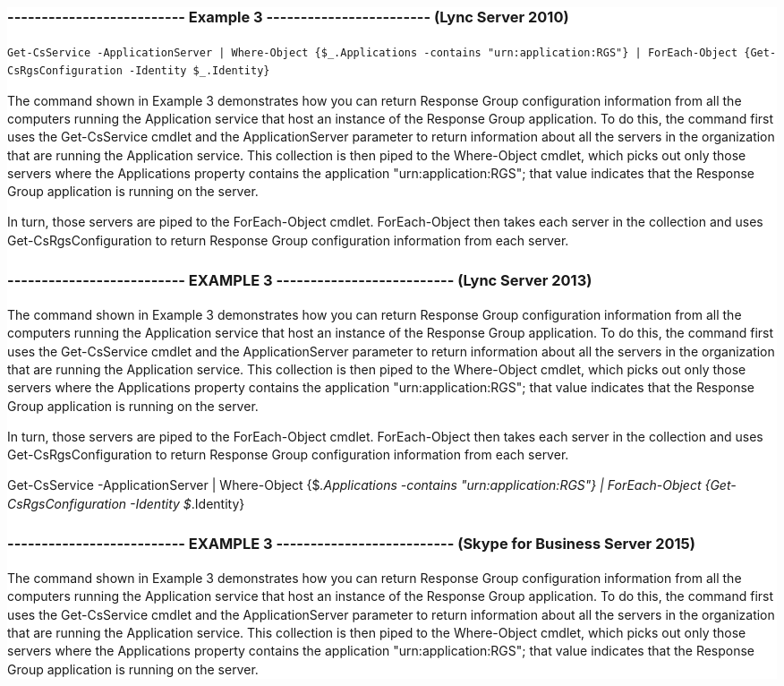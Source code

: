 ### -------------------------- Example 3 ------------------------ (Lync Server 2010)
```
Get-CsService -ApplicationServer | Where-Object {$_.Applications -contains "urn:application:RGS"} | ForEach-Object {Get-CsRgsConfiguration -Identity $_.Identity}
```

The command shown in Example 3 demonstrates how you can return Response Group configuration information from all the computers running the Application service that host an instance of the Response Group application.
To do this, the command first uses the Get-CsService cmdlet and the ApplicationServer parameter to return information about all the servers in the organization that are running the Application service.
This collection is then piped to the Where-Object cmdlet, which picks out only those servers where the Applications property contains the application "urn:application:RGS"; that value indicates that the Response Group application is running on the server.

In turn, those servers are piped to the ForEach-Object cmdlet.
ForEach-Object then takes each server in the collection and uses Get-CsRgsConfiguration to return Response Group configuration information from each server.

### -------------------------- EXAMPLE 3 -------------------------- (Lync Server 2013)
```

```

The command shown in Example 3 demonstrates how you can return Response Group configuration information from all the computers running the Application service that host an instance of the Response Group application.
To do this, the command first uses the Get-CsService cmdlet and the ApplicationServer parameter to return information about all the servers in the organization that are running the Application service.
This collection is then piped to the Where-Object cmdlet, which picks out only those servers where the Applications property contains the application "urn:application:RGS"; that value indicates that the Response Group application is running on the server.

In turn, those servers are piped to the ForEach-Object cmdlet.
ForEach-Object then takes each server in the collection and uses Get-CsRgsConfiguration to return Response Group configuration information from each server.

Get-CsService -ApplicationServer | Where-Object {$_.Applications -contains "urn:application:RGS"} | ForEach-Object {Get-CsRgsConfiguration -Identity $_.Identity}

### -------------------------- EXAMPLE 3 -------------------------- (Skype for Business Server 2015)
```

```

The command shown in Example 3 demonstrates how you can return Response Group configuration information from all the computers running the Application service that host an instance of the Response Group application.
To do this, the command first uses the Get-CsService cmdlet and the ApplicationServer parameter to return information about all the servers in the organization that are running the Application service.
This collection is then piped to the Where-Object cmdlet, which picks out only those servers where the Applications property contains the application "urn:application:RGS"; that value indicates that the Response Group application is running on the server.
